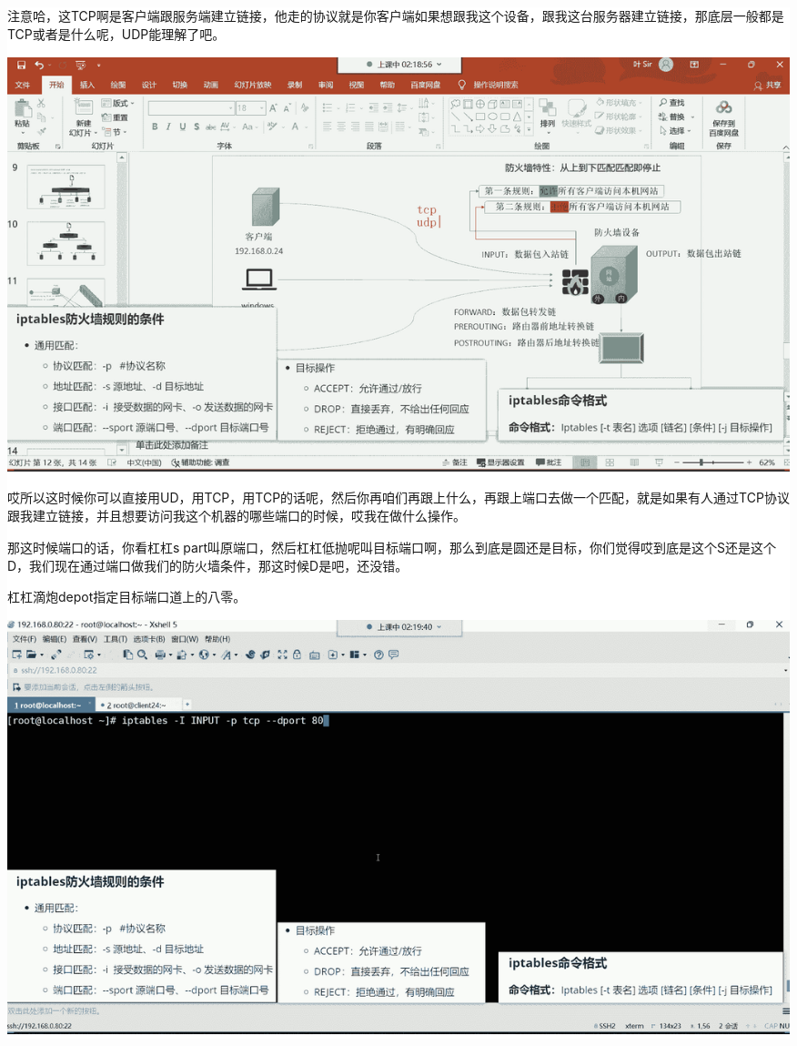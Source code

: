 注意哈，这TCP啊是客户端跟服务端建立链接，他走的协议就是你客户端如果想跟我这个设备，跟我这台服务器建立链接，那底层一般都是TCP或者是什么呢，UDP能理解了吧。



![](img/e05fa1fe63d3b543013b9aac28f81414_113.png)

哎所以这时候你可以直接用UD，用TCP，用TCP的话呢，然后你再咱们再跟上什么，再跟上端口去做一个匹配，就是如果有人通过TCP协议跟我建立链接，并且想要访问我这个机器的哪些端口的时候，哎我在做什么操作。

那这时候端口的话，你看杠杠s part叫原端口，然后杠杠低抛呢叫目标端口啊，那么到底是圆还是目标，你们觉得哎到底是这个S还是这个D，我们现在通过端口做我们的防火墙条件，那这时候D是吧，还没错。

杠杠滴炮depot指定目标端口道上的八零。

![](img/e05fa1fe63d3b543013b9aac28f81414_115.png)
